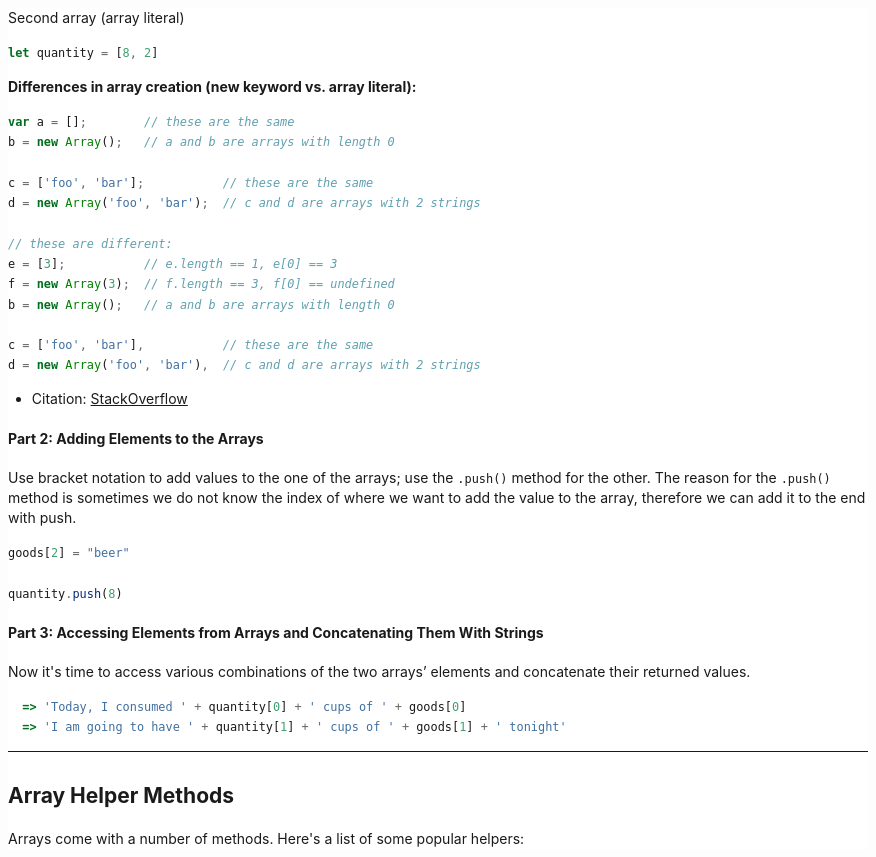   Second array (array literal)
  ```javascript
  let quantity = [8, 2]
  ```

**Differences in array creation (new keyword vs. array literal):**

```javascript
var a = [];        // these are the same
b = new Array();   // a and b are arrays with length 0

c = ['foo', 'bar'];           // these are the same
d = new Array('foo', 'bar');  // c and d are arrays with 2 strings

// these are different:
e = [3];           // e.length == 1, e[0] == 3
f = new Array(3);  // f.length == 3, f[0] == undefined
b = new Array();   // a and b are arrays with length 0

c = ['foo', 'bar'],           // these are the same
d = new Array('foo', 'bar'),  // c and d are arrays with 2 strings

```

* Citation: [StackOverflow](http://stackoverflow.com/questions/1094723/what-is-array-literal-notation-in-javascript-and-when-should-you-use-it)


#### Part 2: Adding Elements to the Arrays

Use bracket notation to add values to the one of the arrays; use the `.push()` method for the other. The reason for the `.push()` method is sometimes we do not know the index of where we want to add the value to the array, therefore we can add it to the end with push.

```javascript
goods[2] = "beer"

quantity.push(8)
```

#### Part 3: Accessing Elements from Arrays and Concatenating Them With Strings

Now it's time to access various combinations of the two arrays’ elements and concatenate their returned values.

```javascript
  => 'Today, I consumed ' + quantity[0] + ' cups of ' + goods[0]
  => 'I am going to have ' + quantity[1] + ' cups of ' + goods[1] + ' tonight'
```

---
<a name="codealong5"></a>
## Array Helper Methods

Arrays come with a number of methods. Here's a list of some popular helpers:
